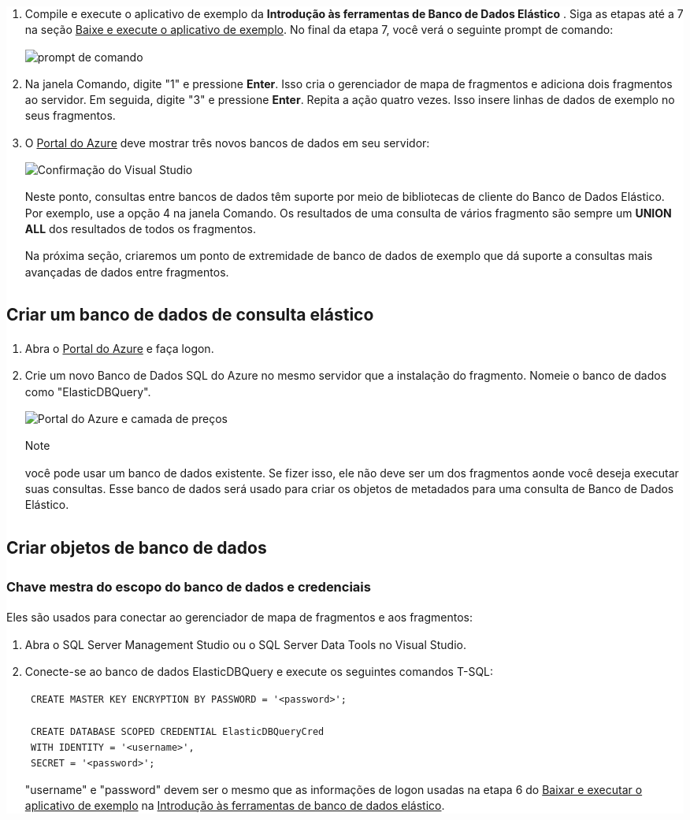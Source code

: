 1. Compile e execute o aplicativo de exemplo da **Introdução às ferramentas de Banco de Dados Elástico** . Siga as etapas até a 7 na seção [Baixe e execute o aplicativo de exemplo](sql-database-elastic-scale-get-started.md#download-and-run-the-sample-app). No final da etapa 7, você verá o seguinte prompt de comando:

    ![prompt de comando][1]
2. Na janela Comando, digite "1" e pressione **Enter**. Isso cria o gerenciador de mapa de fragmentos e adiciona dois fragmentos ao servidor. Em seguida, digite "3" e pressione **Enter**. Repita a ação quatro vezes. Isso insere linhas de dados de exemplo no seus fragmentos.
3. O [Portal do Azure](https://portal.azure.com) deve mostrar três novos bancos de dados em seu servidor:

   ![Confirmação do Visual Studio][2]

   Neste ponto, consultas entre bancos de dados têm suporte por meio de bibliotecas de cliente do Banco de Dados Elástico. Por exemplo, use a opção 4 na janela Comando. Os resultados de uma consulta de vários fragmento são sempre um **UNION ALL** dos resultados de todos os fragmentos.

   Na próxima seção, criaremos um ponto de extremidade de banco de dados de exemplo que dá suporte a consultas mais avançadas de dados entre fragmentos.

## <a name="create-an-elastic-query-database"></a>Criar um banco de dados de consulta elástico
1. Abra o [Portal do Azure](https://portal.azure.com) e faça logon.
2. Crie um novo Banco de Dados SQL do Azure no mesmo servidor que a instalação do fragmento. Nomeie o banco de dados como "ElasticDBQuery".

    ![Portal do Azure e camada de preços][3]

    > [!NOTE]
    > você pode usar um banco de dados existente. Se fizer isso, ele não deve ser um dos fragmentos aonde você deseja executar suas consultas. Esse banco de dados será usado para criar os objetos de metadados para uma consulta de Banco de Dados Elástico.
    >

## <a name="create-database-objects"></a>Criar objetos de banco de dados
### <a name="database-scoped-master-key-and-credentials"></a>Chave mestra do escopo do banco de dados e credenciais
Eles são usados para conectar ao gerenciador de mapa de fragmentos e aos fragmentos:

1. Abra o SQL Server Management Studio ou o SQL Server Data Tools no Visual Studio.
2. Conecte-se ao banco de dados ElasticDBQuery e execute os seguintes comandos T-SQL:

        CREATE MASTER KEY ENCRYPTION BY PASSWORD = '<password>';

        CREATE DATABASE SCOPED CREDENTIAL ElasticDBQueryCred
        WITH IDENTITY = '<username>',
        SECRET = '<password>';

    "username" e "password" devem ser o mesmo que as informações de logon usadas na etapa 6 do [Baixar e executar o aplicativo de exemplo](sql-database-elastic-scale-get-started.md#download-and-run-the-sample-app) na [Introdução às ferramentas de banco de dados elástico](sql-database-elastic-scale-get-started.md).


[1]: ./media/sql-database-elastic-query-getting-started/cmd-prompt.png
[2]: ./media/sql-database-elastic-query-getting-started/portal.png
[3]: ./media/sql-database-elastic-query-getting-started/tiers.png
[4]: ./media/sql-database-elastic-query-getting-started/details.png
[5]: ./media/sql-database-elastic-query-getting-started/exel-sources.png